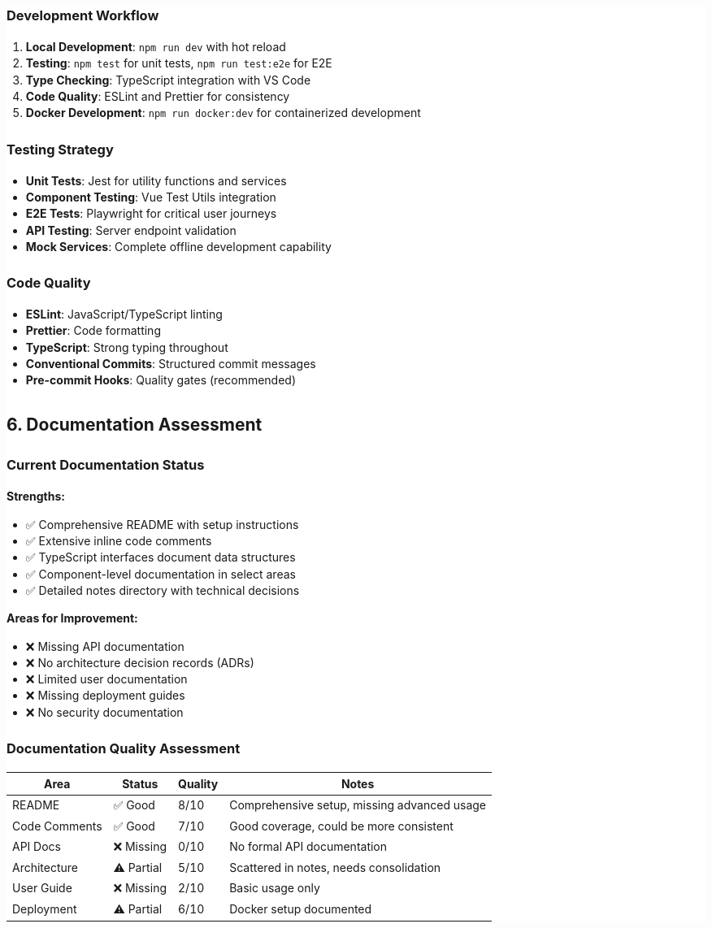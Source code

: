 
### Development Workflow
1. **Local Development**: `npm run dev` with hot reload
2. **Testing**: `npm test` for unit tests, `npm run test:e2e` for E2E
3. **Type Checking**: TypeScript integration with VS Code
4. **Code Quality**: ESLint and Prettier for consistency
5. **Docker Development**: `npm run docker:dev` for containerized development

### Testing Strategy
- **Unit Tests**: Jest for utility functions and services
- **Component Testing**: Vue Test Utils integration
- **E2E Tests**: Playwright for critical user journeys
- **API Testing**: Server endpoint validation
- **Mock Services**: Complete offline development capability

### Code Quality
- **ESLint**: JavaScript/TypeScript linting
- **Prettier**: Code formatting
- **TypeScript**: Strong typing throughout
- **Conventional Commits**: Structured commit messages
- **Pre-commit Hooks**: Quality gates (recommended)

## 6. Documentation Assessment

### Current Documentation Status

**Strengths:**
- ✅ Comprehensive README with setup instructions
- ✅ Extensive inline code comments
- ✅ TypeScript interfaces document data structures
- ✅ Component-level documentation in select areas
- ✅ Detailed notes directory with technical decisions

**Areas for Improvement:**
- ❌ Missing API documentation
- ❌ No architecture decision records (ADRs)
- ❌ Limited user documentation
- ❌ Missing deployment guides
- ❌ No security documentation

### Documentation Quality Assessment

| Area | Status | Quality | Notes |
|------|--------|---------|--------|
| README | ✅ Good | 8/10 | Comprehensive setup, missing advanced usage |
| Code Comments | ✅ Good | 7/10 | Good coverage, could be more consistent |
| API Docs | ❌ Missing | 0/10 | No formal API documentation |
| Architecture | ⚠️ Partial | 5/10 | Scattered in notes, needs consolidation |
| User Guide | ❌ Missing | 2/10 | Basic usage only |
| Deployment | ⚠️ Partial | 6/10 | Docker setup documented |
